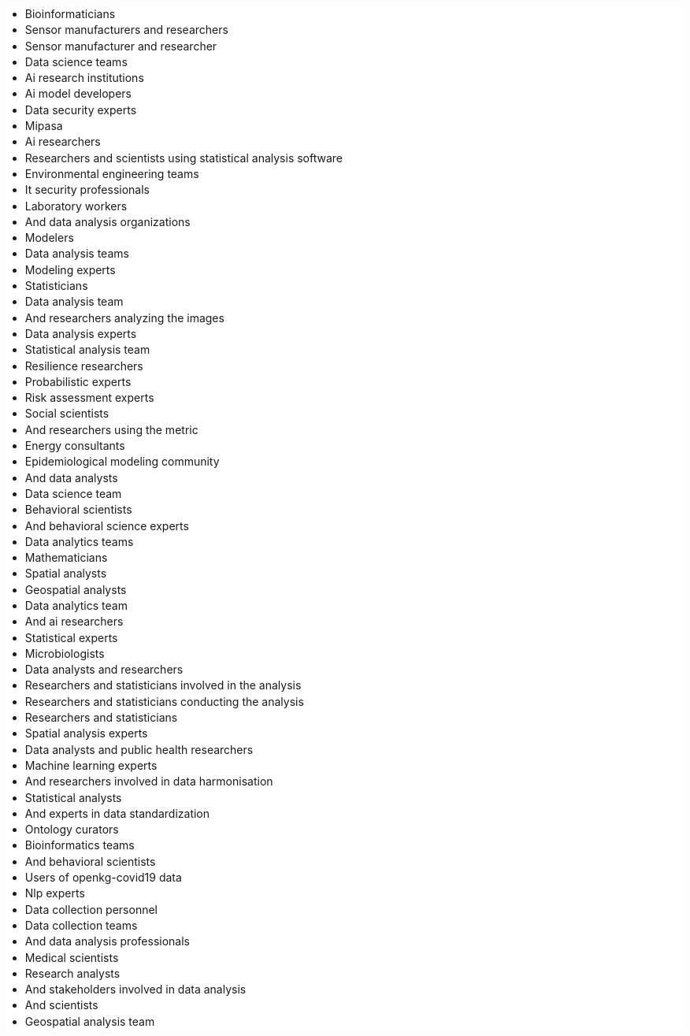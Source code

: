 * Bioinformaticians
* Sensor manufacturers and researchers
* Sensor manufacturer and researcher
* Data science teams
* Ai research institutions
* Ai model developers
* Data security experts
* Mipasa
* Ai researchers
* Researchers and scientists using statistical analysis software
* Environmental engineering teams
* It security professionals
* Laboratory workers
* And data analysis organizations
* Modelers
* Data analysis teams
* Modeling experts
* Statisticians
* Data analysis team
* And researchers analyzing the images
* Data analysis experts
* Statistical analysis team
* Resilience researchers
* Probabilistic experts
* Risk assessment experts
* Social scientists
* And researchers using the metric
* Energy consultants
* Epidemiological modeling community
* And data analysts
* Data science team
* Behavioral scientists
* And behavioral science experts
* Data analytics teams
* Mathematicians
* Spatial analysts
* Geospatial analysts
* Data analytics team
* And ai researchers
* Statistical experts
* Microbiologists
* Data analysts and researchers
* Researchers and statisticians involved in the analysis
* Researchers and statisticians conducting the analysis
* Researchers and statisticians
* Spatial analysis experts
* Data analysts and public health researchers
* Machine learning experts
* And researchers involved in data harmonisation
* Statistical analysts
* And experts in data standardization
* Ontology curators
* Bioinformatics teams
* And behavioral scientists
* Users of openkg-covid19 data
* Nlp experts
* Data collection personnel
* Data collection teams
* And data analysis professionals
* Medical scientists
* Research analysts
* And stakeholders involved in data analysis
* And scientists
* Geospatial analysis team